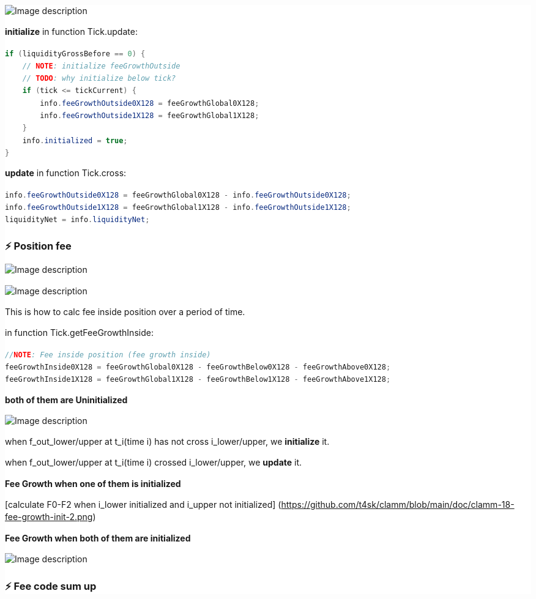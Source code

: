 ![Image description](https://dev-to-uploads.s3.amazonaws.com/uploads/articles/xi40tvcts6wtaevvsyll.png)

**initialize** in function Tick.update:
```java
if (liquidityGrossBefore == 0) {
    // NOTE: initialize feeGrowthOutside
    // TODO: why initialize below tick?
    if (tick <= tickCurrent) {
        info.feeGrowthOutside0X128 = feeGrowthGlobal0X128;
        info.feeGrowthOutside1X128 = feeGrowthGlobal1X128;
    }
    info.initialized = true;
}
```

**update** in function Tick.cross:
```java
info.feeGrowthOutside0X128 = feeGrowthGlobal0X128 - info.feeGrowthOutside0X128;
info.feeGrowthOutside1X128 = feeGrowthGlobal1X128 - info.feeGrowthOutside1X128;
liquidityNet = info.liquidityNet;
```
### ⚡️ Position fee

![Image description](https://dev-to-uploads.s3.amazonaws.com/uploads/articles/56gih780mgqgpiyzcqct.png)

![Image description](https://dev-to-uploads.s3.amazonaws.com/uploads/articles/587daxpldm0jkdu5ygmw.png)

This is how to calc fee inside position over a period of time.

in function Tick.getFeeGrowthInside:
```java
//NOTE: Fee inside position (fee growth inside)
feeGrowthInside0X128 = feeGrowthGlobal0X128 - feeGrowthBelow0X128 - feeGrowthAbove0X128;
feeGrowthInside1X128 = feeGrowthGlobal1X128 - feeGrowthBelow1X128 - feeGrowthAbove1X128;
```

**both of them are Uninitialized**

![Image description](https://dev-to-uploads.s3.amazonaws.com/uploads/articles/q18m9qlc6f2cq32bxxjy.png)

when f_out_lower/upper at t_i(time i) has not cross i_lower/upper, we **initialize** it.
 
when f_out_lower/upper at t_i(time i) crossed i_lower/upper, we **update** it.

**Fee Growth when one of them is initialized**

[calculate F0-F2 when i_lower initialized and i_upper not initialized]
(https://github.com/t4sk/clamm/blob/main/doc/clamm-18-fee-growth-init-2.png)

**Fee Growth when both of them are initialized**

![Image description](https://dev-to-uploads.s3.amazonaws.com/uploads/articles/zs8hmz1nt7i2dqobw8q7.png)

### ⚡️ Fee code sum up
